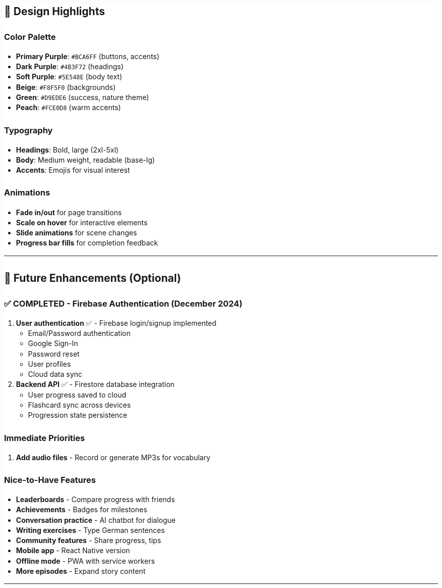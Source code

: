 
## 🎨 Design Highlights

### Color Palette
- **Primary Purple**: `#BCA6FF` (buttons, accents)
- **Dark Purple**: `#4B3F72` (headings)
- **Soft Purple**: `#5E548E` (body text)
- **Beige**: `#F8F5F0` (backgrounds)
- **Green**: `#D9EDE6` (success, nature theme)
- **Peach**: `#FCE0D8` (warm accents)

### Typography
- **Headings**: Bold, large (2xl-5xl)
- **Body**: Medium weight, readable (base-lg)
- **Accents**: Emojis for visual interest

### Animations
- **Fade in/out** for page transitions
- **Scale on hover** for interactive elements
- **Slide animations** for scene changes
- **Progress bar fills** for completion feedback

---

## 🔧 Future Enhancements (Optional)

### ✅ COMPLETED - Firebase Authentication (December 2024)
1. **User authentication** ✅ - Firebase login/signup implemented
   - Email/Password authentication
   - Google Sign-In
   - Password reset
   - User profiles
   - Cloud data sync
2. **Backend API** ✅ - Firestore database integration
   - User progress saved to cloud
   - Flashcard sync across devices
   - Progression state persistence

### Immediate Priorities
1. **Add audio files** - Record or generate MP3s for vocabulary

### Nice-to-Have Features
- **Leaderboards** - Compare progress with friends
- **Achievements** - Badges for milestones
- **Conversation practice** - AI chatbot for dialogue
- **Writing exercises** - Type German sentences
- **Community features** - Share progress, tips
- **Mobile app** - React Native version
- **Offline mode** - PWA with service workers
- **More episodes** - Expand story content

---
